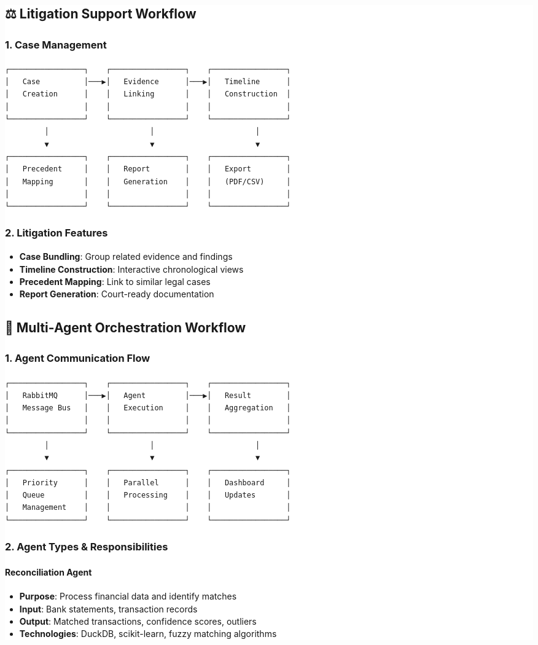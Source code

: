 ## ⚖️ Litigation Support Workflow

### 1. Case Management
```
┌─────────────────┐    ┌─────────────────┐    ┌─────────────────┐
│   Case          │───▶│   Evidence      │───▶│   Timeline      │
│   Creation      │    │   Linking       │    │   Construction  │
│                 │    │                 │    │                 │
└─────────────────┘    └─────────────────┘    └─────────────────┘
         │                       │                       │
         ▼                       ▼                       ▼
┌─────────────────┐    ┌─────────────────┐    ┌─────────────────┐
│   Precedent     │    │   Report        │    │   Export        │
│   Mapping       │    │   Generation    │    │   (PDF/CSV)     │
│                 │    │                 │    │                 │
└─────────────────┘    └─────────────────┘    └─────────────────┘
```

### 2. Litigation Features
- **Case Bundling**: Group related evidence and findings
- **Timeline Construction**: Interactive chronological views
- **Precedent Mapping**: Link to similar legal cases
- **Report Generation**: Court-ready documentation

## 🤖 Multi-Agent Orchestration Workflow

### 1. Agent Communication Flow
```
┌─────────────────┐    ┌─────────────────┐    ┌─────────────────┐
│   RabbitMQ      │───▶│   Agent         │───▶│   Result        │
│   Message Bus   │    │   Execution     │    │   Aggregation   │
│                 │    │                 │    │                 │
└─────────────────┘    └─────────────────┘    └─────────────────┘
         │                       │                       │
         ▼                       ▼                       ▼
┌─────────────────┐    ┌─────────────────┐    ┌─────────────────┐
│   Priority      │    │   Parallel      │    │   Dashboard     │
│   Queue         │    │   Processing    │    │   Updates       │
│   Management    │    │                 │    │                 │
└─────────────────┘    └─────────────────┘    └─────────────────┘
```

### 2. Agent Types & Responsibilities

#### Reconciliation Agent
- **Purpose**: Process financial data and identify matches
- **Input**: Bank statements, transaction records
- **Output**: Matched transactions, confidence scores, outliers
- **Technologies**: DuckDB, scikit-learn, fuzzy matching algorithms

